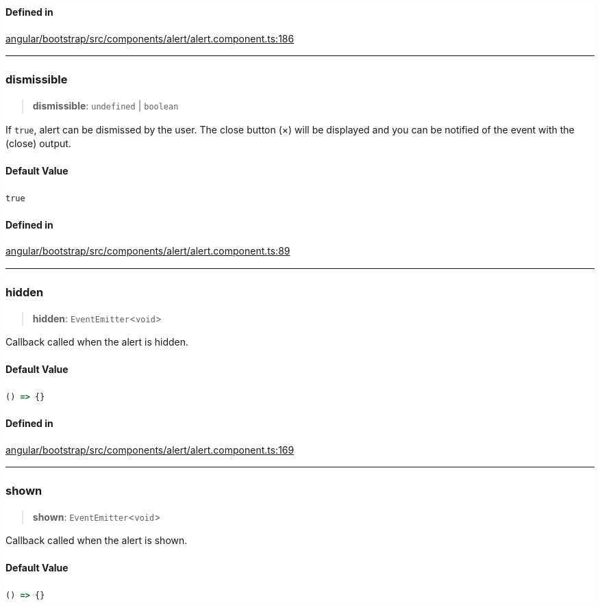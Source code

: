 #### Defined in

[angular/bootstrap/src/components/alert/alert.component.ts:186](https://github.com/AmadeusITGroup/AgnosUI/blob/fd3cda664e317b3d87431e4308007c1d0f784bfe/angular/bootstrap/src/components/alert/alert.component.ts#L186)

***

### dismissible

> **dismissible**: `undefined` \| `boolean`

If `true`, alert can be dismissed by the user.
The close button (×) will be displayed and you can be notified of the event with the (close) output.

#### Default Value

`true`

#### Defined in

[angular/bootstrap/src/components/alert/alert.component.ts:89](https://github.com/AmadeusITGroup/AgnosUI/blob/fd3cda664e317b3d87431e4308007c1d0f784bfe/angular/bootstrap/src/components/alert/alert.component.ts#L89)

***

### hidden

> **hidden**: `EventEmitter`\<`void`\>

Callback called when the alert is hidden.

#### Default Value

```ts
() => {}
```

#### Defined in

[angular/bootstrap/src/components/alert/alert.component.ts:169](https://github.com/AmadeusITGroup/AgnosUI/blob/fd3cda664e317b3d87431e4308007c1d0f784bfe/angular/bootstrap/src/components/alert/alert.component.ts#L169)

***

### shown

> **shown**: `EventEmitter`\<`void`\>

Callback called when the alert is shown.

#### Default Value

```ts
() => {}
```
